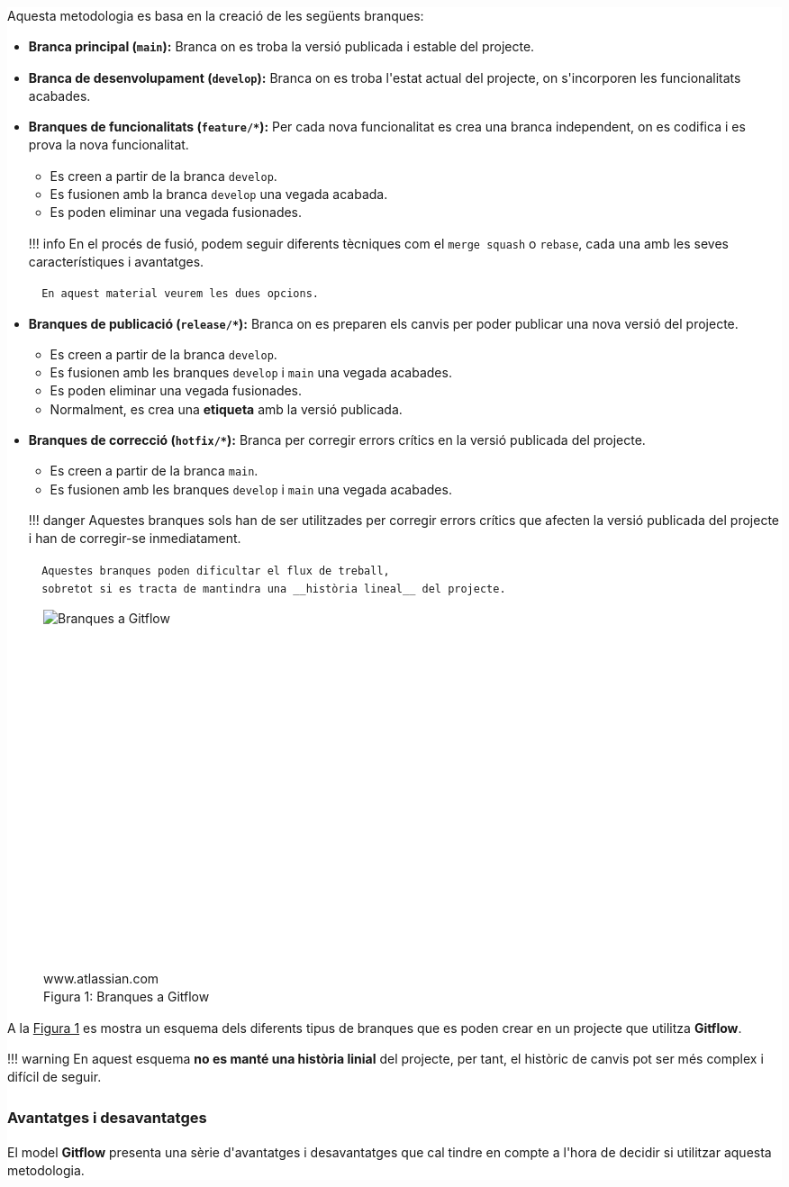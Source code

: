 Aquesta metodologia es basa en la creació de les següents branques:

- __Branca principal (`main`):__ Branca on es troba la versió publicada i estable del projecte.
- __Branca de desenvolupament (`develop`):__ Branca on es troba l'estat actual del projecte, on s'incorporen les funcionalitats acabades.
- __Branques de funcionalitats (`feature/*`):__ Per cada nova funcionalitat es crea una branca independent,
    on es codifica i es prova la nova funcionalitat.

    - Es creen a partir de la branca `develop`.
    - Es fusionen amb la branca `develop` una vegada acabada.
    - Es poden eliminar una vegada fusionades.
    
    !!! info
        En el procés de fusió, podem seguir diferents tècniques com el `merge squash`
        o `rebase`, cada una amb les seves característiques i avantatges.

        En aquest material veurem les dues opcions.

- __Branques de publicació (`release/*`):__ Branca on es preparen els canvis
    per poder publicar una nova versió del projecte.

    - Es creen a partir de la branca `develop`.
    - Es fusionen amb les branques `develop` i `main` una vegada acabades.
    - Es poden eliminar una vegada fusionades.
    - Normalment, es crea una __etiqueta__ amb la versió publicada.

- __Branques de correcció (`hotfix/*`):__ Branca per corregir errors
    crítics en la versió publicada del projecte.

    - Es creen a partir de la branca `main`.
    - Es fusionen amb les branques `develop` i `main` una vegada acabades.
    
    !!! danger
        Aquestes branques sols han de ser utilitzades per corregir errors crítics
        que afecten la versió publicada del projecte i han de corregir-se
        inmediatament.

        Aquestes branques poden dificultar el flux de treball,
        sobretot si es tracta de mantindra una __història lineal__ del projecte.

<figure id="figure-1">
    <img src="../img/gitflow/gitflow_branches.svg" alt="Branques a Gitflow" style="min-height: 400px;">
    <figcaption class="attribution">www.atlassian.com</figcaption>
    <figcaption>Figura 1: Branques a Gitflow</figcaption>
</figure>

A la [Figura 1](#figure-1) es mostra un esquema dels diferents tipus
de branques que es poden crear en un projecte que utilitza __Gitflow__.

!!! warning
    En aquest esquema __no es manté una història linial__ del projecte,
    per tant, el històric de canvis pot ser més complex i difícil de seguir.

### Avantatges i desavantatges
El model __Gitflow__ presenta una sèrie d'avantatges i desavantatges
que cal tindre en compte a l'hora de decidir si utilitzar aquesta metodologia.
